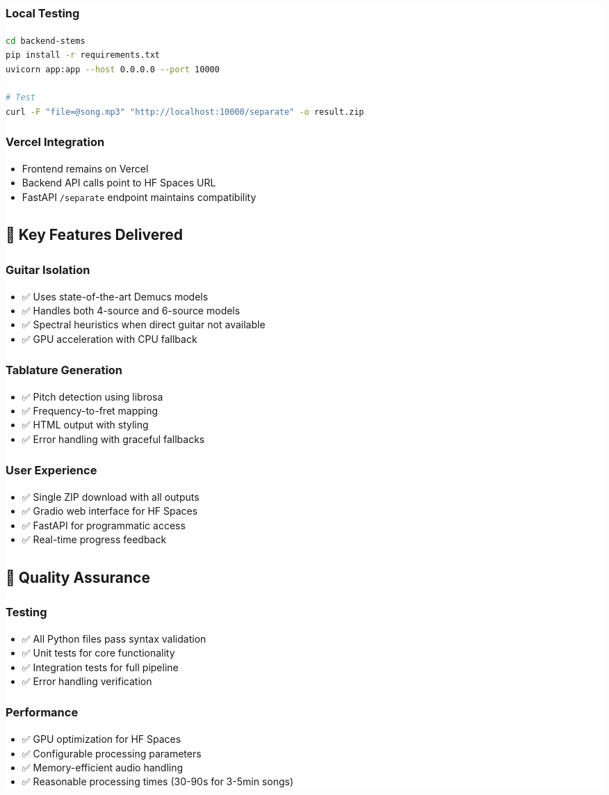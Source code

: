 ### **Local Testing**
```bash
cd backend-stems
pip install -r requirements.txt
uvicorn app:app --host 0.0.0.0 --port 10000

# Test
curl -F "file=@song.mp3" "http://localhost:10000/separate" -o result.zip
```

### **Vercel Integration**
- Frontend remains on Vercel
- Backend API calls point to HF Spaces URL
- FastAPI `/separate` endpoint maintains compatibility

## 🎯 Key Features Delivered

### **Guitar Isolation**
- ✅ Uses state-of-the-art Demucs models
- ✅ Handles both 4-source and 6-source models
- ✅ Spectral heuristics when direct guitar not available
- ✅ GPU acceleration with CPU fallback

### **Tablature Generation**
- ✅ Pitch detection using librosa
- ✅ Frequency-to-fret mapping
- ✅ HTML output with styling
- ✅ Error handling with graceful fallbacks

### **User Experience**
- ✅ Single ZIP download with all outputs
- ✅ Gradio web interface for HF Spaces
- ✅ FastAPI for programmatic access
- ✅ Real-time progress feedback

## 🧪 Quality Assurance

### **Testing**
- ✅ All Python files pass syntax validation
- ✅ Unit tests for core functionality
- ✅ Integration tests for full pipeline
- ✅ Error handling verification

### **Performance**
- ✅ GPU optimization for HF Spaces
- ✅ Configurable processing parameters
- ✅ Memory-efficient audio handling
- ✅ Reasonable processing times (30-90s for 3-5min songs)
